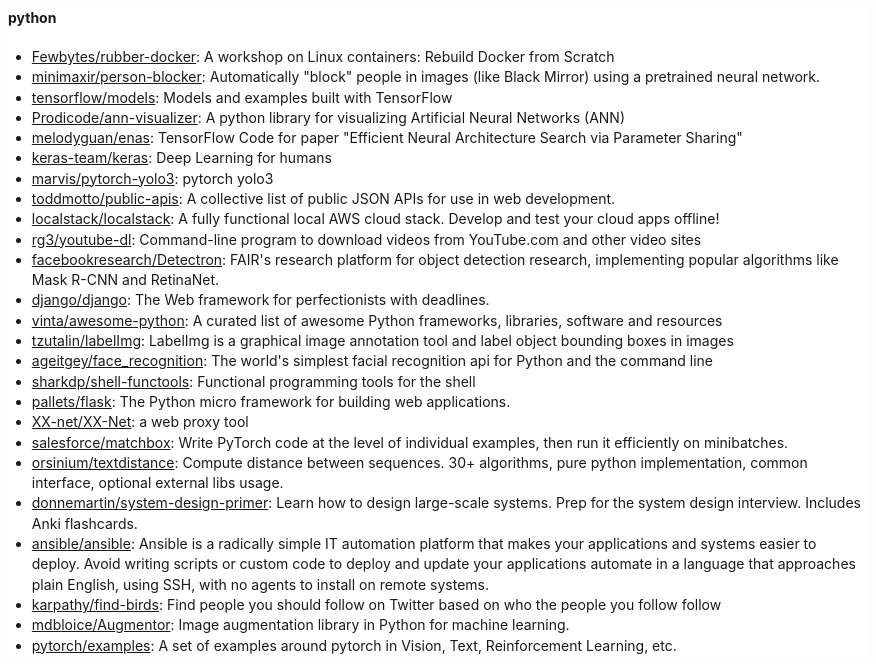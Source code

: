 #### python
* [Fewbytes/rubber-docker](https://github.com/Fewbytes/rubber-docker): A workshop on Linux containers: Rebuild Docker from Scratch
* [minimaxir/person-blocker](https://github.com/minimaxir/person-blocker): Automatically "block" people in images (like Black Mirror) using a pretrained neural network.
* [tensorflow/models](https://github.com/tensorflow/models): Models and examples built with TensorFlow
* [Prodicode/ann-visualizer](https://github.com/Prodicode/ann-visualizer): A python library for visualizing Artificial Neural Networks (ANN)
* [melodyguan/enas](https://github.com/melodyguan/enas): TensorFlow Code for paper "Efficient Neural Architecture Search via Parameter Sharing"
* [keras-team/keras](https://github.com/keras-team/keras): Deep Learning for humans
* [marvis/pytorch-yolo3](https://github.com/marvis/pytorch-yolo3): pytorch yolo3
* [toddmotto/public-apis](https://github.com/toddmotto/public-apis): A collective list of public JSON APIs for use in web development.
* [localstack/localstack](https://github.com/localstack/localstack):  A fully functional local AWS cloud stack. Develop and test your cloud apps offline!
* [rg3/youtube-dl](https://github.com/rg3/youtube-dl): Command-line program to download videos from YouTube.com and other video sites
* [facebookresearch/Detectron](https://github.com/facebookresearch/Detectron): FAIR's research platform for object detection research, implementing popular algorithms like Mask R-CNN and RetinaNet.
* [django/django](https://github.com/django/django): The Web framework for perfectionists with deadlines.
* [vinta/awesome-python](https://github.com/vinta/awesome-python): A curated list of awesome Python frameworks, libraries, software and resources
* [tzutalin/labelImg](https://github.com/tzutalin/labelImg):  LabelImg is a graphical image annotation tool and label object bounding boxes in images
* [ageitgey/face_recognition](https://github.com/ageitgey/face_recognition): The world's simplest facial recognition api for Python and the command line
* [sharkdp/shell-functools](https://github.com/sharkdp/shell-functools): Functional programming tools for the shell
* [pallets/flask](https://github.com/pallets/flask): The Python micro framework for building web applications.
* [XX-net/XX-Net](https://github.com/XX-net/XX-Net): a web proxy tool
* [salesforce/matchbox](https://github.com/salesforce/matchbox): Write PyTorch code at the level of individual examples, then run it efficiently on minibatches.
* [orsinium/textdistance](https://github.com/orsinium/textdistance): Compute distance between sequences. 30+ algorithms, pure python implementation, common interface, optional external libs usage.
* [donnemartin/system-design-primer](https://github.com/donnemartin/system-design-primer): Learn how to design large-scale systems. Prep for the system design interview. Includes Anki flashcards.
* [ansible/ansible](https://github.com/ansible/ansible): Ansible is a radically simple IT automation platform that makes your applications and systems easier to deploy. Avoid writing scripts or custom code to deploy and update your applications automate in a language that approaches plain English, using SSH, with no agents to install on remote systems.
* [karpathy/find-birds](https://github.com/karpathy/find-birds): Find people you should follow on Twitter based on who the people you follow follow
* [mdbloice/Augmentor](https://github.com/mdbloice/Augmentor): Image augmentation library in Python for machine learning.
* [pytorch/examples](https://github.com/pytorch/examples): A set of examples around pytorch in Vision, Text, Reinforcement Learning, etc.

